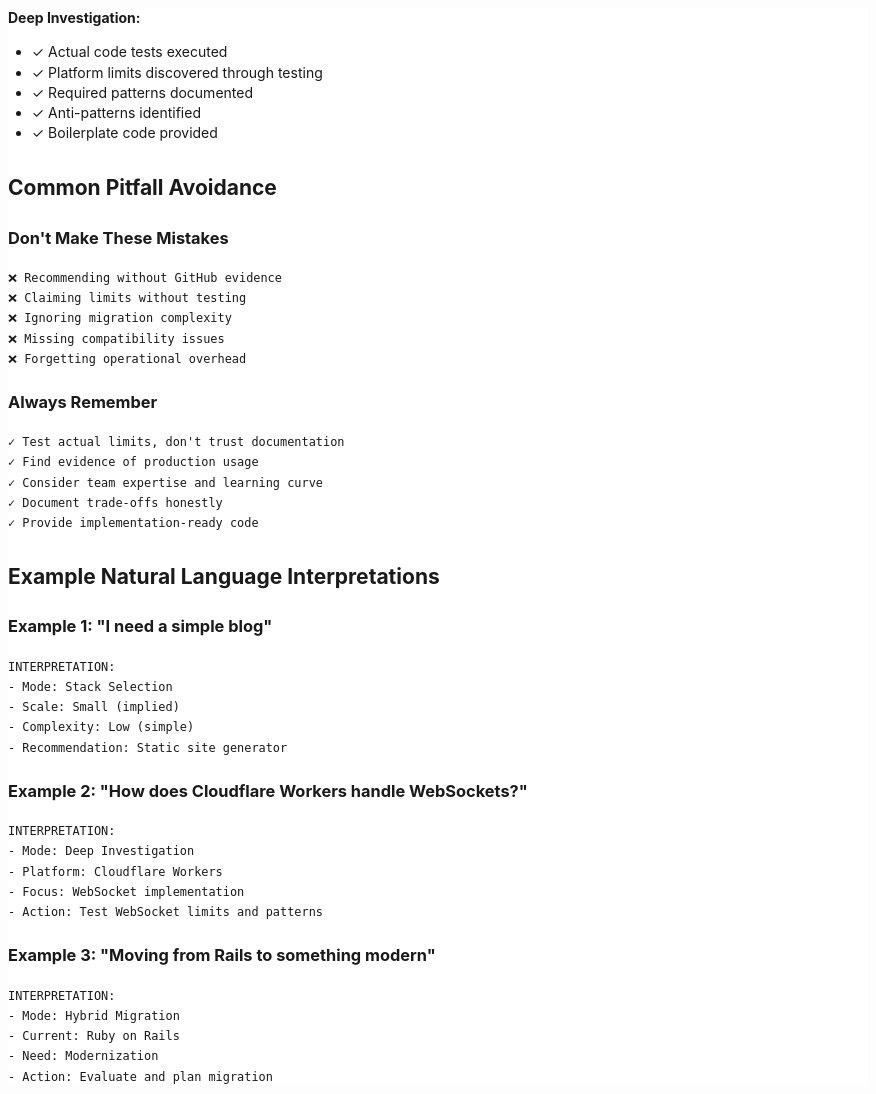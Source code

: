 **Deep Investigation:**
- ✓ Actual code tests executed
- ✓ Platform limits discovered through testing
- ✓ Required patterns documented
- ✓ Anti-patterns identified
- ✓ Boilerplate code provided

## Common Pitfall Avoidance

### Don't Make These Mistakes
```
❌ Recommending without GitHub evidence
❌ Claiming limits without testing
❌ Ignoring migration complexity
❌ Missing compatibility issues
❌ Forgetting operational overhead
```

### Always Remember
```
✓ Test actual limits, don't trust documentation
✓ Find evidence of production usage
✓ Consider team expertise and learning curve
✓ Document trade-offs honestly
✓ Provide implementation-ready code
```

## Example Natural Language Interpretations

### Example 1: "I need a simple blog"
```
INTERPRETATION:
- Mode: Stack Selection
- Scale: Small (implied)
- Complexity: Low (simple)
- Recommendation: Static site generator
```

### Example 2: "How does Cloudflare Workers handle WebSockets?"
```
INTERPRETATION:
- Mode: Deep Investigation
- Platform: Cloudflare Workers
- Focus: WebSocket implementation
- Action: Test WebSocket limits and patterns
```

### Example 3: "Moving from Rails to something modern"
```
INTERPRETATION:
- Mode: Hybrid Migration
- Current: Ruby on Rails
- Need: Modernization
- Action: Evaluate and plan migration
```
